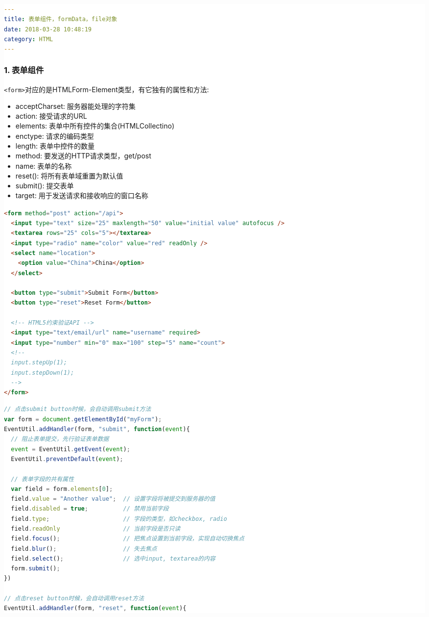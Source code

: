 ```yaml
---
title: 表单组件，formData，file对象
date: 2018-03-28 10:48:19
category: HTML
---
```

### 1. 表单组件
`<form>`对应的是HTMLForm-Element类型，有它独有的属性和方法:
- acceptCharset: 服务器能处理的字符集
- action: 接受请求的URL
- elements: 表单中所有控件的集合(HTMLCollectino)
- enctype: 请求的编码类型
- length: 表单中控件的数量
- method: 要发送的HTTP请求类型，get/post
- name: 表单的名称
- reset(): 将所有表单域重置为默认值
- submit(): 提交表单
- target: 用于发送请求和接收响应的窗口名称


```html
<form method="post" action="/api">
  <input type="text" size="25" maxlength="50" value="initial value" autofocus />
  <textarea rows="25" cols="5"></textarea>
  <input type="radio" name="color" value="red" readOnly />
  <select name="location">
    <option value="China">China</option>
  </select>

  <button type="submit">Submit Form</button>
  <button type="reset">Reset Form</button> 
  
  <!-- HTML5约束验证API -->
  <input type="text/email/url" name="username" required>
  <input type="number" min="0" max="100" step="5" name="count">
  <!--
  input.stepUp(1);
  input.stepDown(1);
  -->
</form>
```
```js
// 点击submit button时候，会自动调用submit方法
var form = document.getElementById("myForm");
EventUtil.addHandler(form, "submit", function(event){
  // 阻止表单提交，先行验证表单数据
  event = EventUtil.getEvent(event);
  EventUtil.preventDefault(event);

  // 表单字段的共有属性
  var field = form.elements[0];
  field.value = "Another value";  // 设置字段将被提交到服务器的值
  field.disabled = true;          // 禁用当前字段
  field.type;                     // 字段的类型，如checkbox, radio
  field.readOnly                  // 当前字段是否只读
  field.focus();                  // 把焦点设置到当前字段，实现自动切换焦点
  field.blur();                   // 失去焦点
  field.select();                 // 选中input, textarea的内容
  form.submit();
})

// 点击reset button时候，会自动调用reset方法
EventUtil.addHandler(form, "reset", function(event){
```